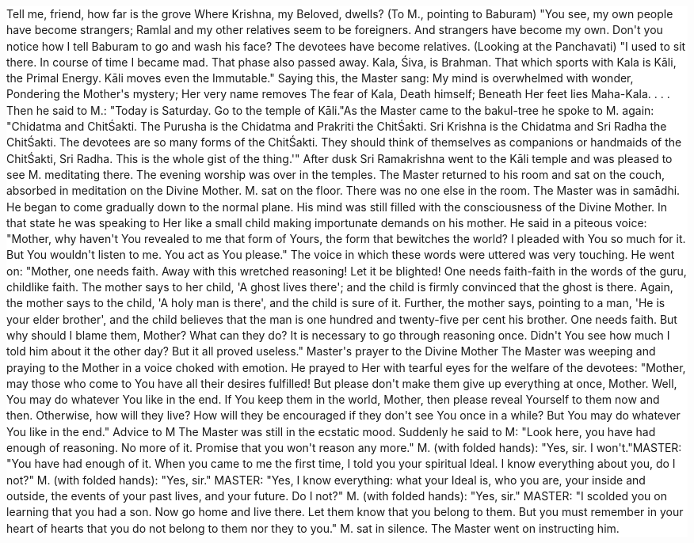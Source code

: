 Tell me, friend, how far is the grove
Where Krishna, my Beloved, dwells?
(To M., pointing to Baburam) "You see, my own people have become strangers; Ramlal
and my other relatives seem to be foreigners. And strangers have become my own.
Don't you notice how I tell Baburam to go and wash his face? The devotees have become
relatives.
(Looking at the Panchavati) "I used to sit there. In course of time I became mad. That
phase also passed away. Kala, Śiva, is Brahman. That which sports with Kala is Kāli,
the Primal Energy. Kāli moves even the Immutable."
Saying this, the Master sang:
My mind is overwhelmed with wonder,
Pondering the Mother's mystery;
Her very name removes
The fear of Kala, Death himself;
Beneath Her feet lies Maha-Kala. . . .
Then he said to M.: "Today is Saturday. Go to the temple of Kāli."As the Master came to the bakul-tree he spoke to M. again: "Chidatma and ChitŚakti.
The Purusha is the Chidatma and Prakriti the ChitŚakti. Sri Krishna is the Chidatma and
Sri Radha the ChitŚakti. The devotees are so many forms of the ChitŚakti. They should
think of themselves as companions or handmaids of the ChitŚakti, Sri Radha. This is the
whole gist of the thing.'"
After dusk Sri Ramakrishna went to the Kāli temple and was pleased to see M.
meditating there.
The evening worship was over in the temples. The Master returned to his room and sat
on the couch, absorbed in meditation on the Divine Mother. M. sat on the floor. There
was no one else in the room.
The Master was in samādhi. He began to come gradually down to the normal plane. His
mind was still filled with the consciousness of the Divine Mother. In that state he was
speaking to Her like a small child making importunate demands on his mother. He said
in a piteous voice: "Mother, why haven't You revealed to me that form of Yours, the form
that bewitches the world? I pleaded with You so much for it. But You wouldn't listen to
me. You act as You please."
The voice in which these words were uttered was very touching.
He went on: "Mother, one needs faith. Away with this wretched reasoning! Let it be
blighted! One needs faith-faith in the words of the guru, childlike faith. The mother says
to her child, 'A ghost lives there'; and the child is firmly convinced that the ghost is
there. Again, the mother says to the child, 'A holy man is there', and the child is sure of
it. Further, the mother says, pointing to a man, 'He is your elder brother', and the child
believes that the man is one hundred and twenty-five per cent his brother. One needs
faith. But why should I blame them, Mother? What can they do? It is necessary to go
through reasoning once. Didn't You see how much I told him about it the other day? But
it all proved useless."
Master's prayer to the Divine Mother
The Master was weeping and praying to the Mother in a voice choked with emotion. He
prayed to Her with tearful eyes for the welfare of the devotees: "Mother, may those who
come to You have all their desires fulfilled! But please don't make them give up
everything at once, Mother. Well, You may do whatever You like in the end. If You keep
them in the world, Mother, then please reveal Yourself to them now and then.
Otherwise, how will they live? How will they be encouraged if they don't see You once in
a while? But You may do whatever You like in the end."
Advice to M
The Master was still in the ecstatic mood. Suddenly he said to M: "Look here, you have
had enough of reasoning. No more of it. Promise that you won't reason any more."
M. (with folded hands): "Yes, sir. I won't."MASTER: "You have had enough of it. When you came to me the first time, I told you
your spiritual Ideal. I know everything about you, do I not?"
M. (with folded hands): "Yes, sir."
MASTER: "Yes, I know everything: what your Ideal is, who you are, your inside and
outside, the events of your past lives, and your future. Do I not?"
M. (with folded hands): "Yes, sir."
MASTER: "I scolded you on learning that you had a son. Now go home and live there.
Let them know that you belong to them. But you must remember in your heart of
hearts that you do not belong to them nor they to you."
M. sat in silence. The Master went on instructing him.